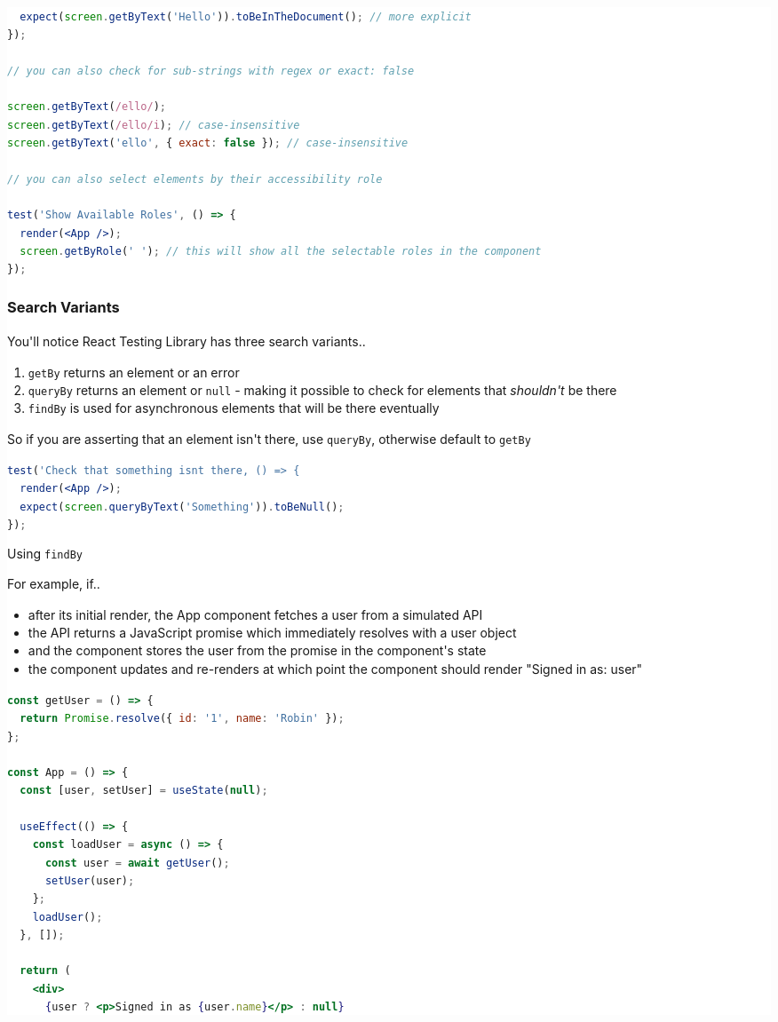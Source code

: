 ```jsx
  expect(screen.getByText('Hello')).toBeInTheDocument(); // more explicit
});

// you can also check for sub-strings with regex or exact: false

screen.getByText(/ello/);
screen.getByText(/ello/i); // case-insensitive
screen.getByText('ello', { exact: false }); // case-insensitive

// you can also select elements by their accessibility role

test('Show Available Roles', () => {
  render(<App />);
  screen.getByRole(' '); // this will show all the selectable roles in the component
});
```



### Search Variants

You'll notice React Testing Library has three search variants..

1. `getBy` returns an element or an error
2. `queryBy` returns an element or `null` - making it possible to check for elements that *shouldn't* be there
3. `findBy` is used for asynchronous elements that will be there eventually



So if you are asserting that an element isn't there, use `queryBy`, otherwise default to `getBy`

```jsx
test('Check that something isnt there, () => {
  render(<App />);
  expect(screen.queryByText('Something')).toBeNull();
});
```



Using `findBy`

For example, if..

- after its initial render, the App component fetches a user from a simulated API
- the API returns a JavaScript promise which immediately resolves with a user object
- and the component stores the user from the promise in the component's state
- the component updates and re-renders at which point the component should render "Signed in as: user" 

```jsx
const getUser = () => {
  return Promise.resolve({ id: '1', name: 'Robin' });
};

const App = () => {
  const [user, setUser] = useState(null);

  useEffect(() => {
    const loadUser = async () => {
      const user = await getUser();
      setUser(user);
    };
    loadUser();
  }, []);

  return (
    <div>
      {user ? <p>Signed in as {user.name}</p> : null}
```